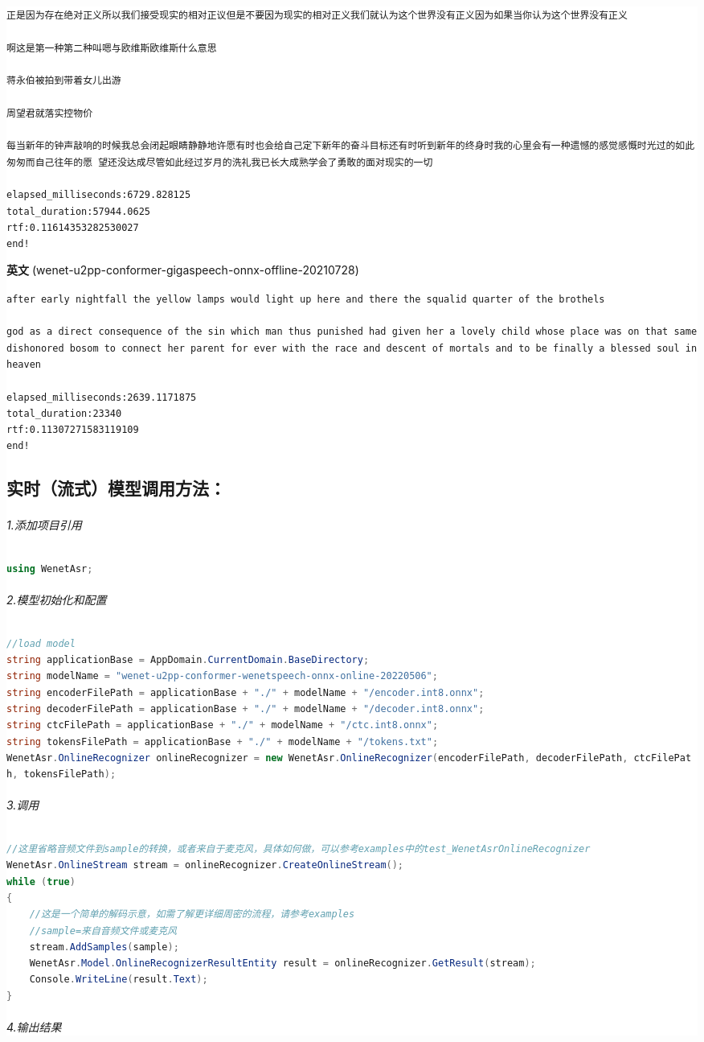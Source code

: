 ```
正是因为存在绝对正义所以我们接受现实的相对正议但是不要因为现实的相对正义我们就认为这个世界没有正义因为如果当你认为这个世界没有正义

啊这是第一种第二种叫嗯与欧维斯欧维斯什么意思

蒋永伯被拍到带着女儿出游

周望君就落实控物价

每当新年的钟声敲响的时候我总会闭起眼睛静静地许愿有时也会给自己定下新年的奋斗目标还有时听到新年的终身时我的心里会有一种遗憾的感觉感慨时光过的如此匆匆而自己往年的愿 望还没达成尽管如此经过岁月的洗礼我已长大成熟学会了勇敢的面对现实的一切

elapsed_milliseconds:6729.828125
total_duration:57944.0625
rtf:0.11614353282530027
end!
```

**英文** (wenet-u2pp-conformer-gigaspeech-onnx-offline-20210728)
```
after early nightfall the yellow lamps would light up here and there the squalid quarter of the brothels

god as a direct consequence of the sin which man thus punished had given her a lovely child whose place was on that same dishonored bosom to connect her parent for ever with the race and descent of mortals and to be finally a blessed soul in heaven

elapsed_milliseconds:2639.1171875
total_duration:23340
rtf:0.11307271583119109
end!
```

## 实时（流式）模型调用方法：

###### 1.添加项目引用
```csharp
using WenetAsr;
```
###### 2.模型初始化和配置
```csharp
//load model
string applicationBase = AppDomain.CurrentDomain.BaseDirectory;
string modelName = "wenet-u2pp-conformer-wenetspeech-onnx-online-20220506";
string encoderFilePath = applicationBase + "./" + modelName + "/encoder.int8.onnx";
string decoderFilePath = applicationBase + "./" + modelName + "/decoder.int8.onnx";
string ctcFilePath = applicationBase + "./" + modelName + "/ctc.int8.onnx";
string tokensFilePath = applicationBase + "./" + modelName + "/tokens.txt";
WenetAsr.OnlineRecognizer onlineRecognizer = new WenetAsr.OnlineRecognizer(encoderFilePath, decoderFilePath, ctcFilePath, tokensFilePath);
```
###### 3.调用
```csharp
//这里省略音频文件到sample的转换，或者来自于麦克风，具体如何做，可以参考examples中的test_WenetAsrOnlineRecognizer
WenetAsr.OnlineStream stream = onlineRecognizer.CreateOnlineStream();
while (true)
{
    //这是一个简单的解码示意，如需了解更详细周密的流程，请参考examples
	//sample=来自音频文件或麦克风
    stream.AddSamples(sample);
    WenetAsr.Model.OnlineRecognizerResultEntity result = onlineRecognizer.GetResult(stream);
    Console.WriteLine(result.Text);
}
```
###### 4.输出结果